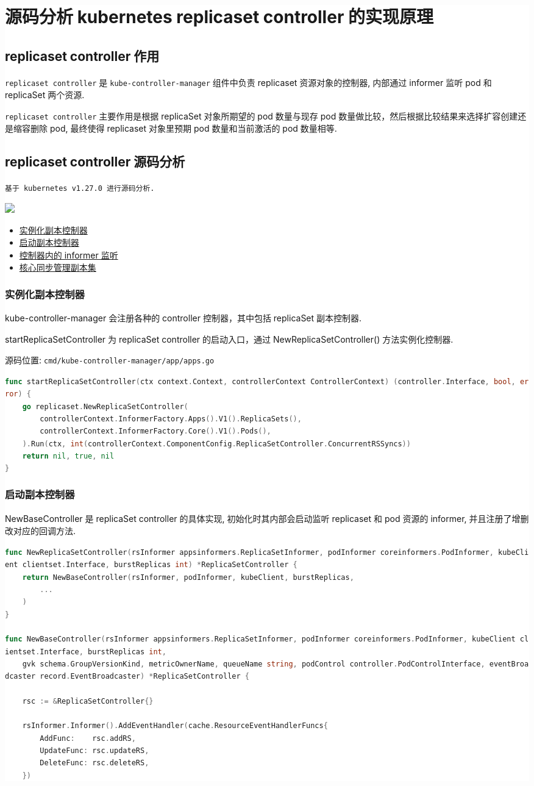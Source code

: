 # 源码分析 kubernetes replicaset controller 的实现原理

## replicaset controller 作用

`replicaset controller` 是 `kube-controller-manager` 组件中负责 replicaset 资源对象的控制器, 内部通过 informer 监听 pod 和 replicaSet 两个资源.

`replicaset controller` 主要作用是根据 replicaSet 对象所期望的 pod 数量与现存 pod 数量做比较，然后根据比较结果来选择扩容创建还是缩容删除 pod, 最终使得 replicaset 对象里预期 pod 数量和当前激活的 pod 数量相等.

## replicaset controller 源码分析

`基于 kubernetes v1.27.0 进行源码分析.`

![](https://xiaorui-cc.oss-cn-hangzhou.aliyuncs.com/images/202212/202212111048962.png)

- [实例化副本控制器](#实例化副本控制器)
- [启动副本控制器](启动副本控制器)
- [控制器内的 informer 监听](控制器内的-informer-监听)
- [核心同步管理副本集](核心同步管理副本集)

### 实例化副本控制器

kube-controller-manager 会注册各种的 controller 控制器，其中包括 replicaSet 副本控制器.

startReplicaSetController 为 replicaSet controller 的启动入口，通过 NewReplicaSetController() 方法实例化控制器.

源码位置: `cmd/kube-controller-manager/app/apps.go`

```go
func startReplicaSetController(ctx context.Context, controllerContext ControllerContext) (controller.Interface, bool, error) {
	go replicaset.NewReplicaSetController(
		controllerContext.InformerFactory.Apps().V1().ReplicaSets(),
		controllerContext.InformerFactory.Core().V1().Pods(),
	).Run(ctx, int(controllerContext.ComponentConfig.ReplicaSetController.ConcurrentRSSyncs))
	return nil, true, nil
}
```

### 启动副本控制器

NewBaseController 是 replicaSet controller 的具体实现, 初始化时其内部会启动监听 replicaset 和 pod 资源的 informer, 并且注册了增删改对应的回调方法.

```go
func NewReplicaSetController(rsInformer appsinformers.ReplicaSetInformer, podInformer coreinformers.PodInformer, kubeClient clientset.Interface, burstReplicas int) *ReplicaSetController {
	return NewBaseController(rsInformer, podInformer, kubeClient, burstReplicas,
		...
	)
}

func NewBaseController(rsInformer appsinformers.ReplicaSetInformer, podInformer coreinformers.PodInformer, kubeClient clientset.Interface, burstReplicas int,
	gvk schema.GroupVersionKind, metricOwnerName, queueName string, podControl controller.PodControlInterface, eventBroadcaster record.EventBroadcaster) *ReplicaSetController {

	rsc := &ReplicaSetController{}

	rsInformer.Informer().AddEventHandler(cache.ResourceEventHandlerFuncs{
		AddFunc:    rsc.addRS,
		UpdateFunc: rsc.updateRS,
		DeleteFunc: rsc.deleteRS,
	})
```